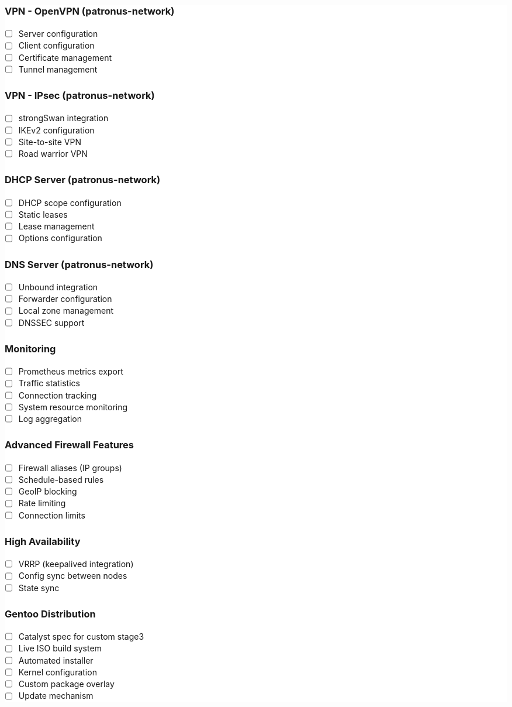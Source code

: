 ### VPN - OpenVPN (patronus-network)
- [ ] Server configuration
- [ ] Client configuration
- [ ] Certificate management
- [ ] Tunnel management

### VPN - IPsec (patronus-network)
- [ ] strongSwan integration
- [ ] IKEv2 configuration
- [ ] Site-to-site VPN
- [ ] Road warrior VPN

### DHCP Server (patronus-network)
- [ ] DHCP scope configuration
- [ ] Static leases
- [ ] Lease management
- [ ] Options configuration

### DNS Server (patronus-network)
- [ ] Unbound integration
- [ ] Forwarder configuration
- [ ] Local zone management
- [ ] DNSSEC support

### Monitoring
- [ ] Prometheus metrics export
- [ ] Traffic statistics
- [ ] Connection tracking
- [ ] System resource monitoring
- [ ] Log aggregation

### Advanced Firewall Features
- [ ] Firewall aliases (IP groups)
- [ ] Schedule-based rules
- [ ] GeoIP blocking
- [ ] Rate limiting
- [ ] Connection limits

### High Availability
- [ ] VRRP (keepalived integration)
- [ ] Config sync between nodes
- [ ] State sync

### Gentoo Distribution
- [ ] Catalyst spec for custom stage3
- [ ] Live ISO build system
- [ ] Automated installer
- [ ] Kernel configuration
- [ ] Custom package overlay
- [ ] Update mechanism
